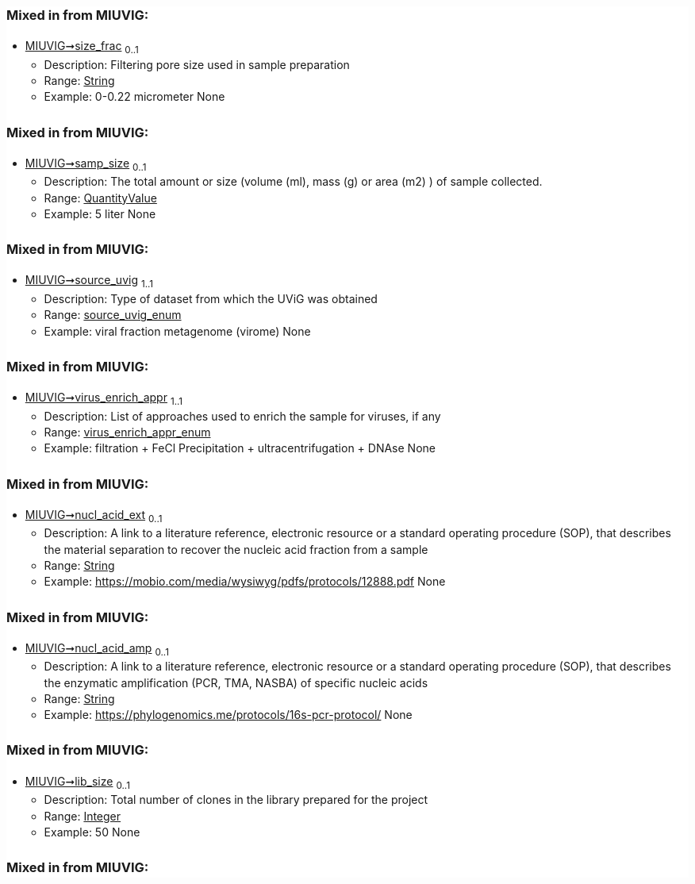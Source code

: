 ### Mixed in from MIUVIG:

 * [MIUVIG➞size_frac](MIUVIG_size_frac.md)  <sub>0..1</sub>
     * Description: Filtering pore size used in sample preparation
     * Range: [String](types/String.md)
     * Example: 0-0.22 micrometer None

### Mixed in from MIUVIG:

 * [MIUVIG➞samp_size](MIUVIG_samp_size.md)  <sub>0..1</sub>
     * Description: The total amount or size (volume (ml), mass (g) or area (m2) ) of sample collected.
     * Range: [QuantityValue](QuantityValue.md)
     * Example: 5 liter None

### Mixed in from MIUVIG:

 * [MIUVIG➞source_uvig](MIUVIG_source_uvig.md)  <sub>1..1</sub>
     * Description: Type of dataset from which the UViG was obtained
     * Range: [source_uvig_enum](source_uvig_enum.md)
     * Example: viral fraction metagenome (virome) None

### Mixed in from MIUVIG:

 * [MIUVIG➞virus_enrich_appr](MIUVIG_virus_enrich_appr.md)  <sub>1..1</sub>
     * Description: List of approaches used to enrich the sample for viruses, if any
     * Range: [virus_enrich_appr_enum](virus_enrich_appr_enum.md)
     * Example: filtration + FeCl Precipitation + ultracentrifugation + DNAse None

### Mixed in from MIUVIG:

 * [MIUVIG➞nucl_acid_ext](MIUVIG_nucl_acid_ext.md)  <sub>0..1</sub>
     * Description: A link to a literature reference, electronic resource or a standard operating procedure (SOP), that describes the material separation to recover the nucleic acid fraction from a sample
     * Range: [String](types/String.md)
     * Example: https://mobio.com/media/wysiwyg/pdfs/protocols/12888.pdf None

### Mixed in from MIUVIG:

 * [MIUVIG➞nucl_acid_amp](MIUVIG_nucl_acid_amp.md)  <sub>0..1</sub>
     * Description: A link to a literature reference, electronic resource or a standard operating procedure (SOP), that describes the enzymatic amplification (PCR, TMA, NASBA) of specific nucleic acids
     * Range: [String](types/String.md)
     * Example: https://phylogenomics.me/protocols/16s-pcr-protocol/ None

### Mixed in from MIUVIG:

 * [MIUVIG➞lib_size](MIUVIG_lib_size.md)  <sub>0..1</sub>
     * Description: Total number of clones in the library prepared for the project
     * Range: [Integer](types/Integer.md)
     * Example: 50 None

### Mixed in from MIUVIG:
